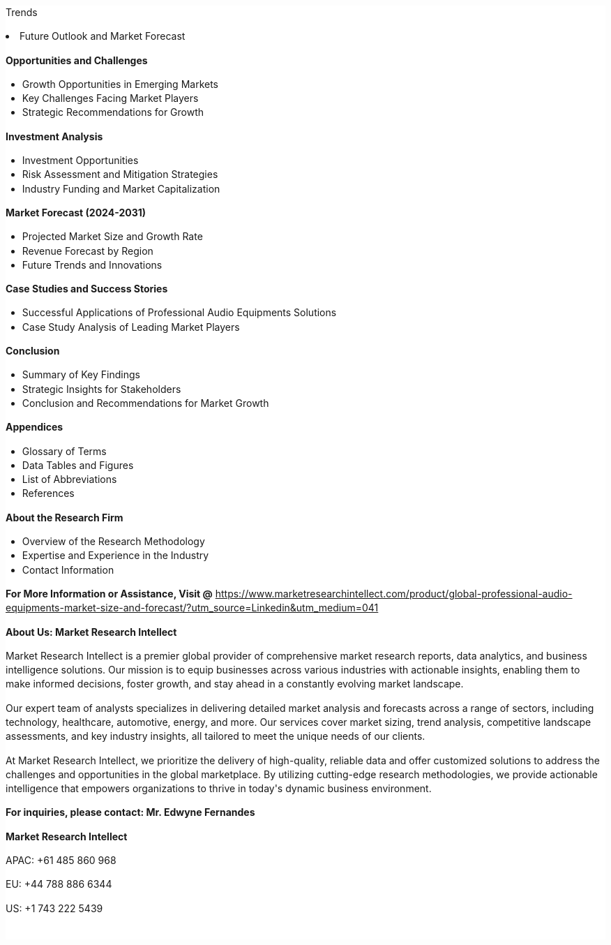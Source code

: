 Trends</li><li>Future Outlook and Market Forecast</li></ul><p><strong>Opportunities and Challenges</strong></p><ul><li>Growth Opportunities in Emerging Markets</li><li>Key Challenges Facing Market Players</li><li>Strategic Recommendations for Growth</li></ul><p><strong>Investment Analysis</strong></p><ul><li>Investment Opportunities</li><li>Risk Assessment and Mitigation Strategies</li><li>Industry Funding and Market Capitalization</li></ul><p><strong>Market Forecast (2024-2031)</strong></p><ul><li>Projected Market Size and Growth Rate</li><li>Revenue Forecast by Region</li><li>Future Trends and Innovations</li></ul><p><strong>Case Studies and Success Stories</strong></p><ul><li>Successful Applications of Professional Audio Equipments Solutions</li><li>Case Study Analysis of Leading Market Players</li></ul><p><strong>Conclusion</strong></p><ul><li>Summary of Key Findings</li><li>Strategic Insights for Stakeholders</li><li>Conclusion and Recommendations for Market Growth</li></ul><p><strong>Appendices</strong></p><ul><li>Glossary of Terms</li><li>Data Tables and Figures</li><li>List of Abbreviations</li><li>References</li></ul><p><strong>About the Research Firm</strong></p><ul><li>Overview of the Research Methodology</li><li>Expertise and Experience in the Industry</li><li>Contact Information</li></ul></div><div class="article-main__content" data-test-id="publishing-text-block"><p><span class="font-[700]"><strong>For More Information or Assistance, Visit @</strong>&nbsp;<a href="https://www.marketresearchintellect.com/product/global-professional-audio-equipments-market-size-and-forecast/?utm_source=Linkedin&utm_medium=041">https://www.marketresearchintellect.com/product/global-professional-audio-equipments-market-size-and-forecast/?utm_source=Linkedin&utm_medium=041</a></span></p><p><strong>About Us: Market Research Intellect</strong></p><p>Market Research Intellect is a premier global provider of comprehensive market research reports, data analytics, and business intelligence solutions. Our mission is to equip businesses across various industries with actionable insights, enabling them to make informed decisions, foster growth, and stay ahead in a constantly evolving market landscape.</p><p>Our expert team of analysts specializes in delivering detailed market analysis and forecasts across a range of sectors, including technology, healthcare, automotive, energy, and more. Our services cover market sizing, trend analysis, competitive landscape assessments, and key industry insights, all tailored to meet the unique needs of our clients.</p><p>At Market Research Intellect, we prioritize the delivery of high-quality, reliable data and offer customized solutions to address the challenges and opportunities in the global marketplace. By utilizing cutting-edge research methodologies, we provide actionable intelligence that empowers organizations to thrive in today's dynamic business environment.</p><p><strong>For inquiries, please contact: Mr. Edwyne Fernandes</strong></p><p><strong>Market Research Intellect</strong></p><p>APAC: +61 485 860 968</p><p>EU: +44 788 886 6344</p><p>US: +1 743 222 5439</p></div><div class="article-main__content" data-test-id="publishing-text-block">&nbsp;</div>
